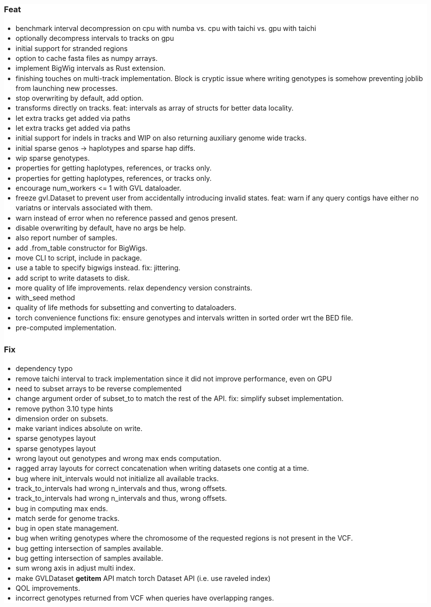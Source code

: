 ### Feat

- benchmark interval decompression on cpu with numba vs. cpu with taichi vs. gpu with taichi
- optionally decompress intervals to tracks on gpu
- initial support for stranded regions
- option to cache fasta files as numpy arrays.
- implement BigWig intervals as Rust extension.
- finishing touches on multi-track implementation. Block is cryptic issue where writing genotypes is somehow preventing joblib from launching new processes.
- stop overwriting by default, add option.
- transforms directly on tracks. feat: intervals as array of structs for better data locality.
- let extra tracks get added via paths
- let extra tracks get added via paths
- initial support for indels in tracks and WIP on also returning auxiliary genome wide tracks.
- initial sparse genos -> haplotypes and sparse hap diffs.
- wip sparse genotypes.
- properties for getting haplotypes, references, or tracks only.
- properties for getting haplotypes, references, or tracks only.
- encourage num_workers <= 1 with GVL dataloader.
- freeze gvl.Dataset to prevent user from accidentally introducing invalid states. feat: warn if any query contigs have either no variatns or intervals associated with them.
- warn instead of error when no reference passed and genos present.
- disable overwriting by default, have no args be help.
- also report number of samples.
- add .from_table constructor for BigWigs.
- move CLI to script, include in package.
- use a table to specify bigwigs instead. fix: jittering.
- add script to write datasets to disk.
- more quality of life improvements. relax dependency version constraints.
- with_seed method
- quality of life methods for subsetting and converting to dataloaders.
- torch convenience functions fix: ensure genotypes and intervals written in sorted order wrt the BED file.
- pre-computed implementation.

### Fix

- dependency typo
- remove taichi interval to track implementation since it did not improve performance, even on GPU
- need to subset arrays to be reverse complemented
- change argument order of subset_to to match the rest of the API. fix: simplify subset implementation.
- remove python 3.10 type hints
- dimension order on subsets.
- make variant indices absolute on write.
- sparse genotypes layout
- sparse genotypes layout
- wrong layout out genotypes and wrong max ends computation.
- ragged array layouts for correct concatenation when writing datasets one contig at a time.
- bug where init_intervals would not initialize all available tracks.
- track_to_intervals had wrong n_intervals and thus, wrong offsets.
- track_to_intervals had wrong n_intervals and thus, wrong offsets.
- bug in computing max ends.
- match serde for genome tracks.
- bug in open state management.
- bug when writing genotypes where the chromosome of the requested regions is not present in the VCF.
- bug getting intersection of samples available.
- bug getting intersection of samples available.
- sum wrong axis in adjust multi index.
- make GVLDataset __getitem__ API  match torch Dataset API (i.e. use raveled index)
- QOL improvements.
- incorrect genotypes returned from VCF when queries have overlapping ranges.